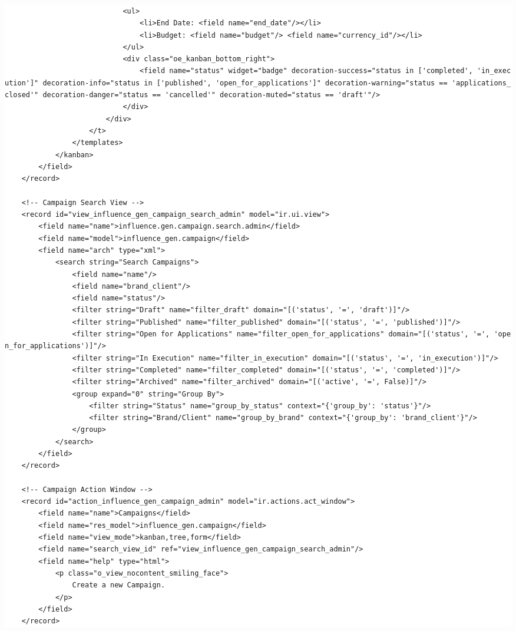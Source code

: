                                 <ul>
                                    <li>End Date: <field name="end_date"/></li>
                                    <li>Budget: <field name="budget"/> <field name="currency_id"/></li>
                                </ul>
                                <div class="oe_kanban_bottom_right">
                                    <field name="status" widget="badge" decoration-success="status in ['completed', 'in_execution']" decoration-info="status in ['published', 'open_for_applications']" decoration-warning="status == 'applications_closed'" decoration-danger="status == 'cancelled'" decoration-muted="status == 'draft'"/>
                                </div>
                            </div>
                        </t>
                    </templates>
                </kanban>
            </field>
        </record>

        <!-- Campaign Search View -->
        <record id="view_influence_gen_campaign_search_admin" model="ir.ui.view">
            <field name="name">influence.gen.campaign.search.admin</field>
            <field name="model">influence_gen.campaign</field>
            <field name="arch" type="xml">
                <search string="Search Campaigns">
                    <field name="name"/>
                    <field name="brand_client"/>
                    <field name="status"/>
                    <filter string="Draft" name="filter_draft" domain="[('status', '=', 'draft')]"/>
                    <filter string="Published" name="filter_published" domain="[('status', '=', 'published')]"/>
                    <filter string="Open for Applications" name="filter_open_for_applications" domain="[('status', '=', 'open_for_applications')]"/>
                    <filter string="In Execution" name="filter_in_execution" domain="[('status', '=', 'in_execution')]"/>
                    <filter string="Completed" name="filter_completed" domain="[('status', '=', 'completed')]"/>
                    <filter string="Archived" name="filter_archived" domain="[('active', '=', False)]"/>
                    <group expand="0" string="Group By">
                        <filter string="Status" name="group_by_status" context="{'group_by': 'status'}"/>
                        <filter string="Brand/Client" name="group_by_brand" context="{'group_by': 'brand_client'}"/>
                    </group>
                </search>
            </field>
        </record>

        <!-- Campaign Action Window -->
        <record id="action_influence_gen_campaign_admin" model="ir.actions.act_window">
            <field name="name">Campaigns</field>
            <field name="res_model">influence_gen.campaign</field>
            <field name="view_mode">kanban,tree,form</field>
            <field name="search_view_id" ref="view_influence_gen_campaign_search_admin"/>
            <field name="help" type="html">
                <p class="o_view_nocontent_smiling_face">
                    Create a new Campaign.
                </p>
            </field>
        </record>
